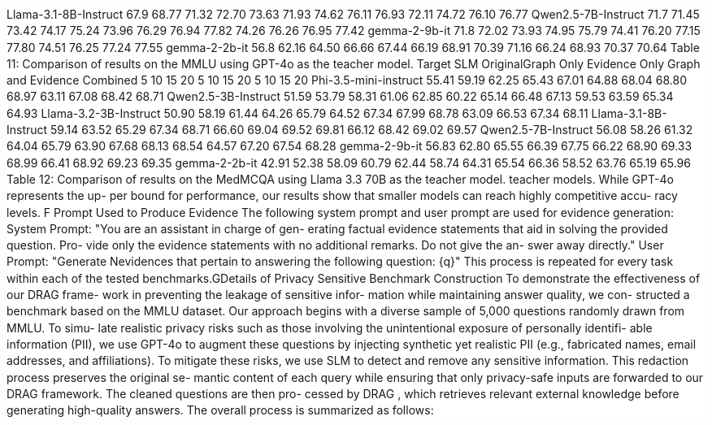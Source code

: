 Llama-3.1-8B-Instruct 67.9 68.77 71.32 72.70 73.63 71.93 74.62 76.11 76.93 72.11 74.72 76.10 76.77
Qwen2.5-7B-Instruct 71.7 71.45 73.42 74.17 75.24 73.96 76.29 76.94 77.82 74.26 76.26 76.95 77.42
gemma-2-9b-it 71.8 72.02 73.93 74.95 75.79 74.41 76.20 77.15 77.80 74.51 76.25 77.24 77.55
gemma-2-2b-it 56.8 62.16 64.50 66.66 67.44 66.19 68.91 70.39 71.16 66.24 68.93 70.37 70.64
Table 11: Comparison of results on the MMLU using GPT-4o as the teacher model.
Target SLM OriginalGraph Only Evidence Only Graph and Evidence Combined
5 10 15 20 5 10 15 20 5 10 15 20
Phi-3.5-mini-instruct 55.41 59.19 62.25 65.43 67.01 64.88 68.04 68.80 68.97 63.11 67.08 68.42 68.71
Qwen2.5-3B-Instruct 51.59 53.79 58.31 61.06 62.85 60.22 65.14 66.48 67.13 59.53 63.59 65.34 64.93
Llama-3.2-3B-Instruct 50.90 58.19 61.44 64.26 65.79 64.52 67.34 67.99 68.78 63.09 66.53 67.34 68.11
Llama-3.1-8B-Instruct 59.14 63.52 65.29 67.34 68.71 66.60 69.04 69.52 69.81 66.12 68.42 69.02 69.57
Qwen2.5-7B-Instruct 56.08 58.26 61.32 64.04 65.79 63.90 67.68 68.13 68.54 64.57 67.20 67.54 68.28
gemma-2-9b-it 56.83 62.80 65.55 66.39 67.75 66.22 68.90 69.33 68.99 66.41 68.92 69.23 69.35
gemma-2-2b-it 42.91 52.38 58.09 60.79 62.44 58.74 64.31 65.54 66.36 58.52 63.76 65.19 65.96
Table 12: Comparison of results on the MedMCQA using Llama 3.3 70B as the teacher model.
teacher models. While GPT-4o represents the up-
per bound for performance, our results show that
smaller models can reach highly competitive accu-
racy levels.
F Prompt Used to Produce Evidence
The following system prompt and user prompt are
used for evidence generation:
System Prompt:
"You are an assistant in charge of gen-
erating factual evidence statements that
aid in solving the provided question. Pro-
vide only the evidence statements with no
additional remarks. Do not give the an-
swer away directly."
User Prompt:
"Generate Nevidences that pertain to
answering the following question: {q}"
This process is repeated for every task within
each of the tested benchmarks.GDetails of Privacy Sensitive Benchmark
Construction
To demonstrate the effectiveness of our DRAG frame-
work in preventing the leakage of sensitive infor-
mation while maintaining answer quality, we con-
structed a benchmark based on the MMLU dataset.
Our approach begins with a diverse sample of 5,000
questions randomly drawn from MMLU. To simu-
late realistic privacy risks such as those involving
the unintentional exposure of personally identifi-
able information (PII), we use GPT-4o to augment
these questions by injecting synthetic yet realistic
PII (e.g., fabricated names, email addresses, and
affiliations). To mitigate these risks, we use SLM
to detect and remove any sensitive information.
This redaction process preserves the original se-
mantic content of each query while ensuring that
only privacy-safe inputs are forwarded to our DRAG
framework. The cleaned questions are then pro-
cessed by DRAG , which retrieves relevant external
knowledge before generating high-quality answers.
The overall process is summarized as follows:
